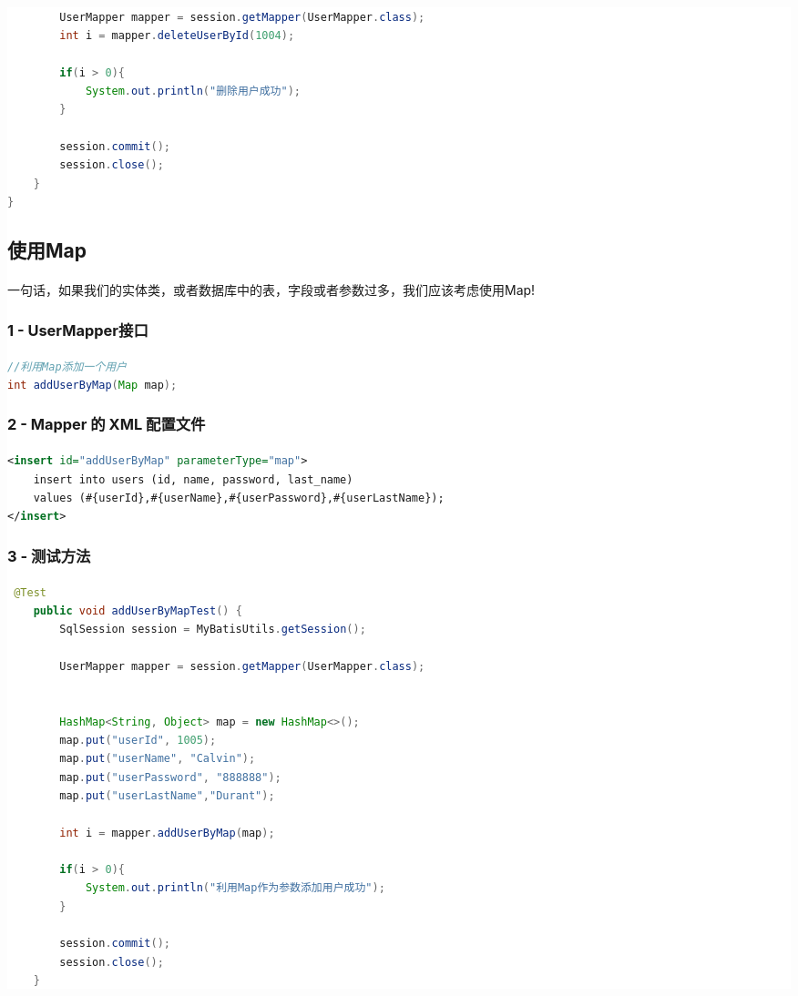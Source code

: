 ```java
        UserMapper mapper = session.getMapper(UserMapper.class);
        int i = mapper.deleteUserById(1004);

        if(i > 0){
            System.out.println("删除用户成功");
        }

        session.commit();
        session.close();
    }
}

```

## 使用Map

一句话，如果我们的实体类，或者数据库中的表，字段或者参数过多，我们应该考虑使用Map!

### 1 - UserMapper接口

```java
//利用Map添加一个用户
int addUserByMap(Map map);
```

### 2 - Mapper 的 XML 配置文件

```xml
<insert id="addUserByMap" parameterType="map">
    insert into users (id, name, password, last_name)
    values (#{userId},#{userName},#{userPassword},#{userLastName});
</insert>
```

### 3 - 测试方法

```java
 @Test
    public void addUserByMapTest() {
        SqlSession session = MyBatisUtils.getSession();

        UserMapper mapper = session.getMapper(UserMapper.class);


        HashMap<String, Object> map = new HashMap<>();
        map.put("userId", 1005);
        map.put("userName", "Calvin");
        map.put("userPassword", "888888");
        map.put("userLastName","Durant");

        int i = mapper.addUserByMap(map);

        if(i > 0){
            System.out.println("利用Map作为参数添加用户成功");
        }

        session.commit();
        session.close();
    }
```

